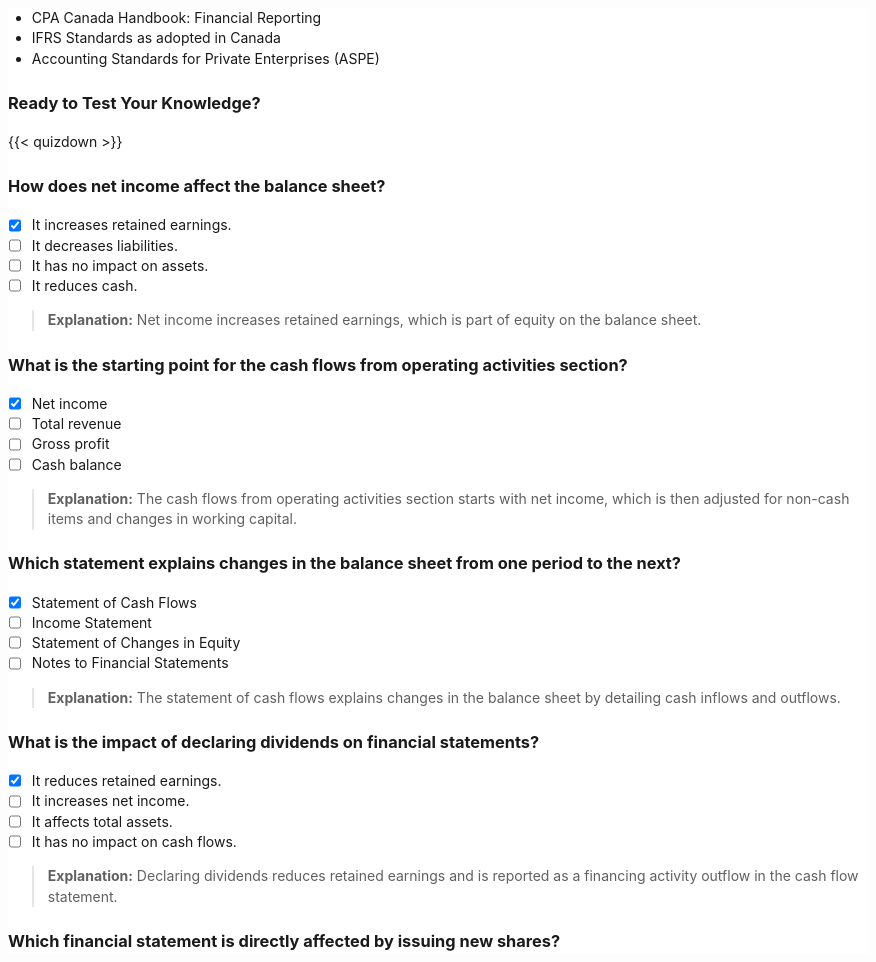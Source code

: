 - CPA Canada Handbook: Financial Reporting
- IFRS Standards as adopted in Canada
- Accounting Standards for Private Enterprises (ASPE)

### Ready to Test Your Knowledge?

{{< quizdown >}}

### How does net income affect the balance sheet?

- [x] It increases retained earnings.
- [ ] It decreases liabilities.
- [ ] It has no impact on assets.
- [ ] It reduces cash.

> **Explanation:** Net income increases retained earnings, which is part of equity on the balance sheet.

### What is the starting point for the cash flows from operating activities section?

- [x] Net income
- [ ] Total revenue
- [ ] Gross profit
- [ ] Cash balance

> **Explanation:** The cash flows from operating activities section starts with net income, which is then adjusted for non-cash items and changes in working capital.

### Which statement explains changes in the balance sheet from one period to the next?

- [x] Statement of Cash Flows
- [ ] Income Statement
- [ ] Statement of Changes in Equity
- [ ] Notes to Financial Statements

> **Explanation:** The statement of cash flows explains changes in the balance sheet by detailing cash inflows and outflows.

### What is the impact of declaring dividends on financial statements?

- [x] It reduces retained earnings.
- [ ] It increases net income.
- [ ] It affects total assets.
- [ ] It has no impact on cash flows.

> **Explanation:** Declaring dividends reduces retained earnings and is reported as a financing activity outflow in the cash flow statement.

### Which financial statement is directly affected by issuing new shares?
